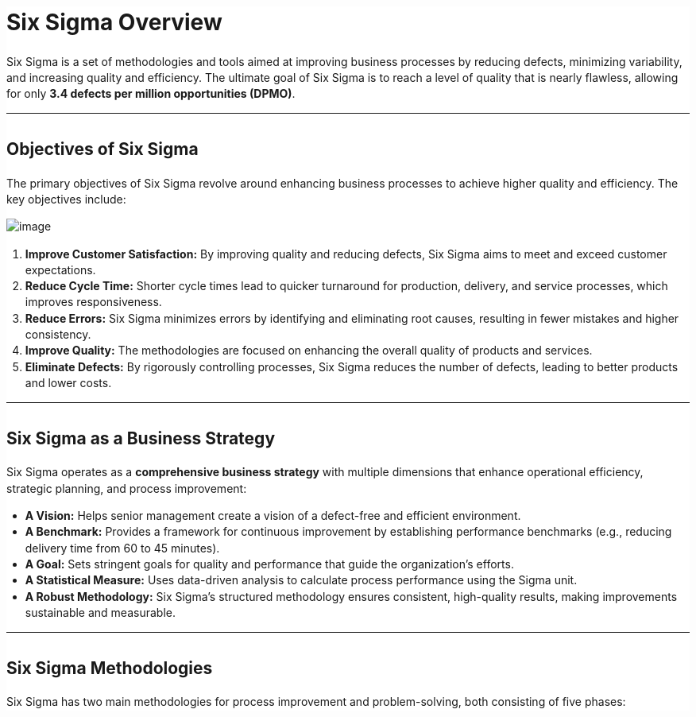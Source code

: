# Six Sigma Overview

Six Sigma is a set of methodologies and tools aimed at improving business processes by reducing defects, minimizing variability, and increasing quality and efficiency. The ultimate goal of Six Sigma is to reach a level of quality that is nearly flawless, allowing for only **3.4 defects per million opportunities (DPMO)**.

---

## Objectives of Six Sigma

The primary objectives of Six Sigma revolve around enhancing business processes to achieve higher quality and efficiency. The key objectives include:

<img width="642" alt="image" src="https://github.com/user-attachments/assets/971fa971-1ccf-4554-8a8c-0f4f8411945b">


1. **Improve Customer Satisfaction:** By improving quality and reducing defects, Six Sigma aims to meet and exceed customer expectations.
2. **Reduce Cycle Time:** Shorter cycle times lead to quicker turnaround for production, delivery, and service processes, which improves responsiveness.
3. **Reduce Errors:** Six Sigma minimizes errors by identifying and eliminating root causes, resulting in fewer mistakes and higher consistency.
4. **Improve Quality:** The methodologies are focused on enhancing the overall quality of products and services.
5. **Eliminate Defects:** By rigorously controlling processes, Six Sigma reduces the number of defects, leading to better products and lower costs.

---

## Six Sigma as a Business Strategy

Six Sigma operates as a **comprehensive business strategy** with multiple dimensions that enhance operational efficiency, strategic planning, and process improvement:

- **A Vision:** Helps senior management create a vision of a defect-free and efficient environment.
- **A Benchmark:** Provides a framework for continuous improvement by establishing performance benchmarks (e.g., reducing delivery time from 60 to 45 minutes).
- **A Goal:** Sets stringent goals for quality and performance that guide the organization’s efforts.
- **A Statistical Measure:** Uses data-driven analysis to calculate process performance using the Sigma unit.
- **A Robust Methodology:** Six Sigma’s structured methodology ensures consistent, high-quality results, making improvements sustainable and measurable.

---

## Six Sigma Methodologies

Six Sigma has two main methodologies for process improvement and problem-solving, both consisting of five phases:
